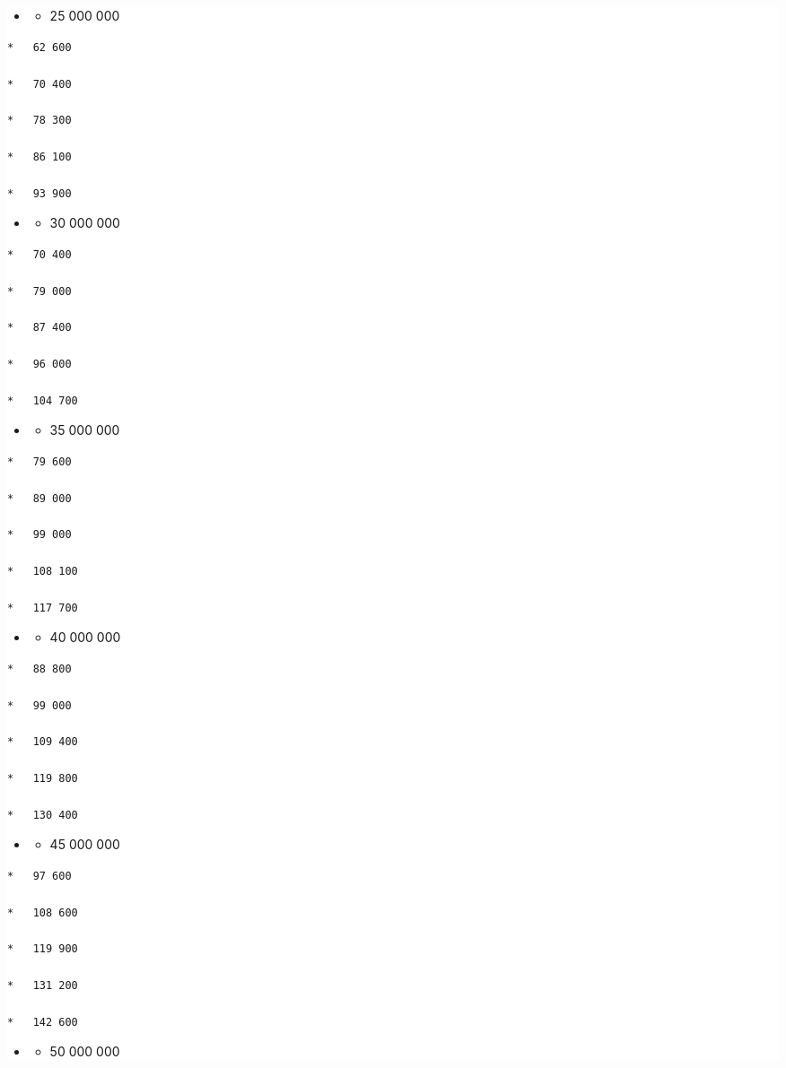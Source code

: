 
*    *   25 000 000

    *   62 600

    *   70 400

    *   78 300

    *   86 100

    *   93 900


*    *   30 000 000

    *   70 400

    *   79 000

    *   87 400

    *   96 000

    *   104 700


*    *   35 000 000

    *   79 600

    *   89 000

    *   99 000

    *   108 100

    *   117 700


*    *   40 000 000

    *   88 800

    *   99 000

    *   109 400

    *   119 800

    *   130 400


*    *   45 000 000

    *   97 600

    *   108 600

    *   119 900

    *   131 200

    *   142 600


*    *   50 000 000
